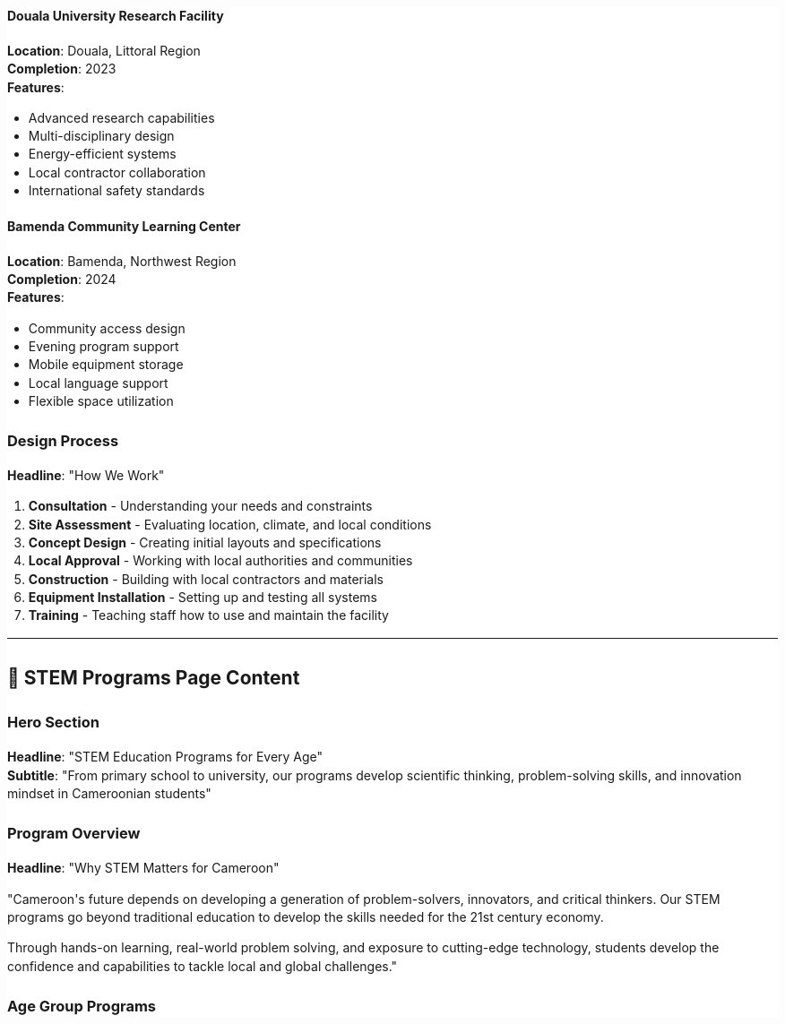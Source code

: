 #### **Douala University Research Facility**
**Location**: Douala, Littoral Region  
**Completion**: 2023  
**Features**:
- Advanced research capabilities
- Multi-disciplinary design
- Energy-efficient systems
- Local contractor collaboration
- International safety standards

#### **Bamenda Community Learning Center**
**Location**: Bamenda, Northwest Region  
**Completion**: 2024  
**Features**:
- Community access design
- Evening program support
- Mobile equipment storage
- Local language support
- Flexible space utilization

### **Design Process**
**Headline**: "How We Work"

1. **Consultation** - Understanding your needs and constraints
2. **Site Assessment** - Evaluating location, climate, and local conditions
3. **Concept Design** - Creating initial layouts and specifications
4. **Local Approval** - Working with local authorities and communities
5. **Construction** - Building with local contractors and materials
6. **Equipment Installation** - Setting up and testing all systems
7. **Training** - Teaching staff how to use and maintain the facility

---

## 🧬 **STEM Programs Page Content**

### **Hero Section**
**Headline**: "STEM Education Programs for Every Age"  
**Subtitle**: "From primary school to university, our programs develop scientific thinking, problem-solving skills, and innovation mindset in Cameroonian students"

### **Program Overview**
**Headline**: "Why STEM Matters for Cameroon"

"Cameroon's future depends on developing a generation of problem-solvers, innovators, and critical thinkers. Our STEM programs go beyond traditional education to develop the skills needed for the 21st century economy.

Through hands-on learning, real-world problem solving, and exposure to cutting-edge technology, students develop the confidence and capabilities to tackle local and global challenges."

### **Age Group Programs**
